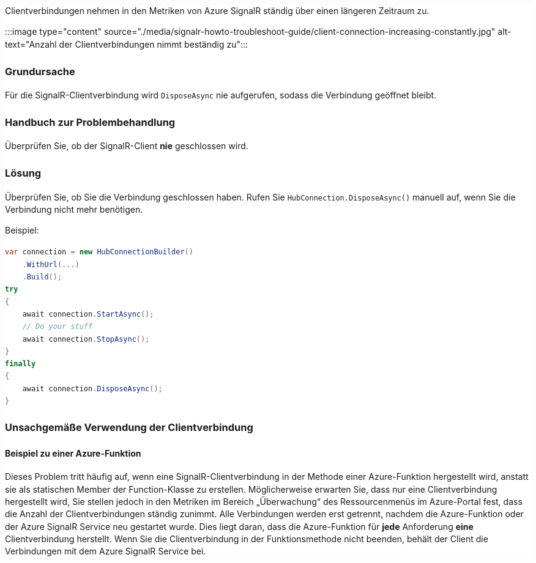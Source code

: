 Clientverbindungen nehmen in den Metriken von Azure SignalR ständig über einen längeren Zeitraum zu.

:::image type="content" source="./media/signalr-howto-troubleshoot-guide/client-connection-increasing-constantly.jpg" alt-text="Anzahl der Clientverbindungen nimmt beständig zu":::

### <a name="root-cause"></a>Grundursache

Für die SignalR-Clientverbindung wird `DisposeAsync` nie aufgerufen, sodass die Verbindung geöffnet bleibt.

### <a name="troubleshooting-guide"></a>Handbuch zur Problembehandlung

Überprüfen Sie, ob der SignalR-Client **nie** geschlossen wird.

### <a name="solution"></a>Lösung

Überprüfen Sie, ob Sie die Verbindung geschlossen haben. Rufen Sie `HubConnection.DisposeAsync()` manuell auf, wenn Sie die Verbindung nicht mehr benötigen.

Beispiel:

```csharp
var connection = new HubConnectionBuilder()
    .WithUrl(...)
    .Build();
try
{
    await connection.StartAsync();
    // Do your stuff
    await connection.StopAsync();
}
finally
{
    await connection.DisposeAsync();
}
```

### <a name="common-improper-client-connection-usage"></a>Unsachgemäße Verwendung der Clientverbindung

#### <a name="azure-function-example"></a>Beispiel zu einer Azure-Funktion 

Dieses Problem tritt häufig auf, wenn eine SignalR-Clientverbindung in der Methode einer Azure-Funktion hergestellt wird, anstatt sie als statischen Member der Function-Klasse zu erstellen. Möglicherweise erwarten Sie, dass nur eine Clientverbindung hergestellt wird, Sie stellen jedoch in den Metriken im Bereich „Überwachung“ des Ressourcenmenüs im Azure-Portal fest, dass die Anzahl der Clientverbindungen ständig zunimmt. Alle Verbindungen werden erst getrennt, nachdem die Azure-Funktion oder der Azure SignalR Service neu gestartet wurde. Dies liegt daran, dass die Azure-Funktion für **jede** Anforderung **eine** Clientverbindung herstellt. Wenn Sie die Clientverbindung in der Funktionsmethode nicht beenden, behält der Client die Verbindungen mit dem Azure SignalR Service bei.
